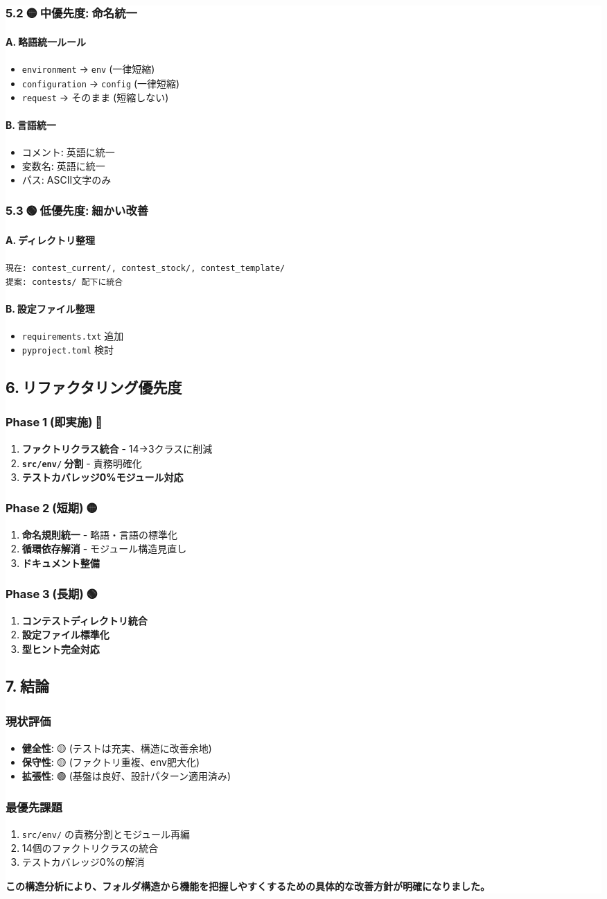 ### 5.2 🟡 **中優先度: 命名統一**

#### A. 略語統一ルール
- `environment` → `env` (一律短縮)
- `configuration` → `config` (一律短縮)
- `request` → そのまま (短縮しない)

#### B. 言語統一
- コメント: 英語に統一
- 変数名: 英語に統一
- パス: ASCII文字のみ

### 5.3 🟢 **低優先度: 細かい改善**

#### A. ディレクトリ整理
```
現在: contest_current/, contest_stock/, contest_template/
提案: contests/ 配下に統合
```

#### B. 設定ファイル整理
- `requirements.txt` 追加
- `pyproject.toml` 検討

## 6. リファクタリング優先度

### Phase 1 (即実施) 🔴
1. **ファクトリクラス統合** - 14→3クラスに削減
2. **`src/env/` 分割** - 責務明確化
3. **テストカバレッジ0%モジュール対応**

### Phase 2 (短期) 🟡  
1. **命名規則統一** - 略語・言語の標準化
2. **循環依存解消** - モジュール構造見直し
3. **ドキュメント整備**

### Phase 3 (長期) 🟢
1. **コンテストディレクトリ統合**
2. **設定ファイル標準化**
3. **型ヒント完全対応**

## 7. 結論

### 現状評価
- **健全性**: 🟡 (テストは充実、構造に改善余地)
- **保守性**: 🟡 (ファクトリ重複、env肥大化)
- **拡張性**: 🟢 (基盤は良好、設計パターン適用済み)

### 最優先課題
1. `src/env/` の責務分割とモジュール再編
2. 14個のファクトリクラスの統合
3. テストカバレッジ0%の解消

**この構造分析により、フォルダ構造から機能を把握しやすくするための具体的な改善方針が明確になりました。**